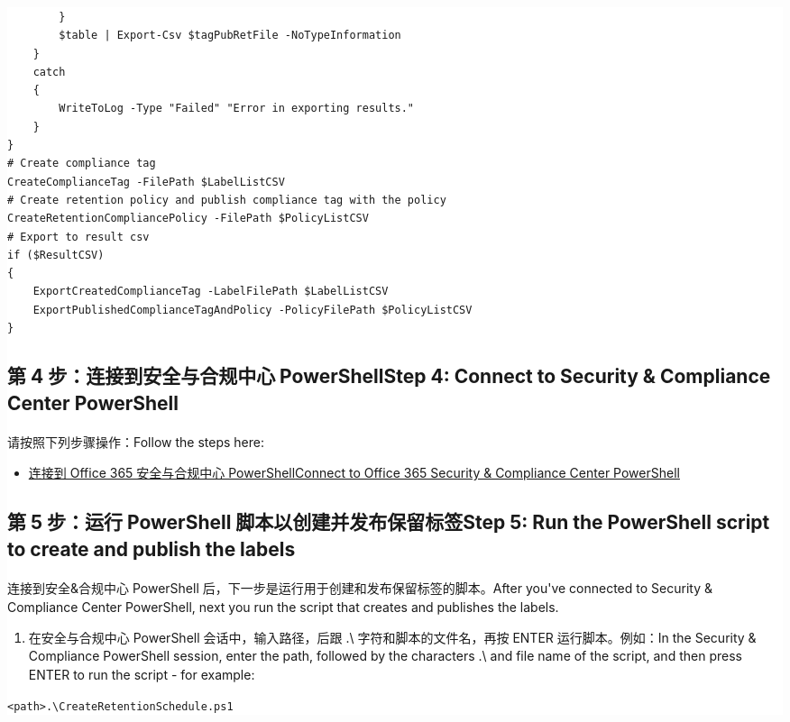 ```
        }
        $table | Export-Csv $tagPubRetFile -NoTypeInformation
    }
    catch
    {
        WriteToLog -Type "Failed" "Error in exporting results."
    }
}
# Create compliance tag
CreateComplianceTag -FilePath $LabelListCSV
# Create retention policy and publish compliance tag with the policy
CreateRetentionCompliancePolicy -FilePath $PolicyListCSV
# Export to result csv
if ($ResultCSV)
{
    ExportCreatedComplianceTag -LabelFilePath $LabelListCSV
    ExportPublishedComplianceTagAndPolicy -PolicyFilePath $PolicyListCSV 
}

```

## <a name="step-4-connect-to-security-amp-compliance-center-powershell"></a><span data-ttu-id="c9042-150">第 4 步：连接到安全与合规中心 PowerShell</span><span class="sxs-lookup"><span data-stu-id="c9042-150">Step 4: Connect to Security &amp; Compliance Center PowerShell</span></span>

<span data-ttu-id="c9042-151">请按照下列步骤操作：</span><span class="sxs-lookup"><span data-stu-id="c9042-151">Follow the steps here:</span></span>
  
- [<span data-ttu-id="c9042-152">连接到 Office 365 安全与合规中心 PowerShell</span><span class="sxs-lookup"><span data-stu-id="c9042-152">Connect to Office 365 Security &amp; Compliance Center PowerShell</span></span>](https://go.microsoft.com/fwlink/?linkid=799771)
    
## <a name="step-5-run-the-powershell-script-to-create-and-publish-the-retention-labels"></a><span data-ttu-id="c9042-153">第 5 步：运行 PowerShell 脚本以创建并发布保留标签</span><span class="sxs-lookup"><span data-stu-id="c9042-153">Step 5: Run the PowerShell script to create and publish the labels</span></span>

<span data-ttu-id="c9042-154">连接到安全&amp;合规中心 PowerShell 后，下一步是运行用于创建和发布保留标签的脚本。</span><span class="sxs-lookup"><span data-stu-id="c9042-154">After you've connected to Security &amp; Compliance Center PowerShell, next you run the script that creates and publishes the labels.</span></span>
  
1. <span data-ttu-id="c9042-155">在安全与合规中心 PowerShell 会话中，输入路径，后跟 .\ 字符和脚本的文件名，再按 ENTER 运行脚本。例如：</span><span class="sxs-lookup"><span data-stu-id="c9042-155">In the Security &amp; Compliance PowerShell session, enter the path, followed by the characters .\ and file name of the script, and then press ENTER to run the script - for example:</span></span>
    
  ```
  <path>.\CreateRetentionSchedule.ps1
  ```

